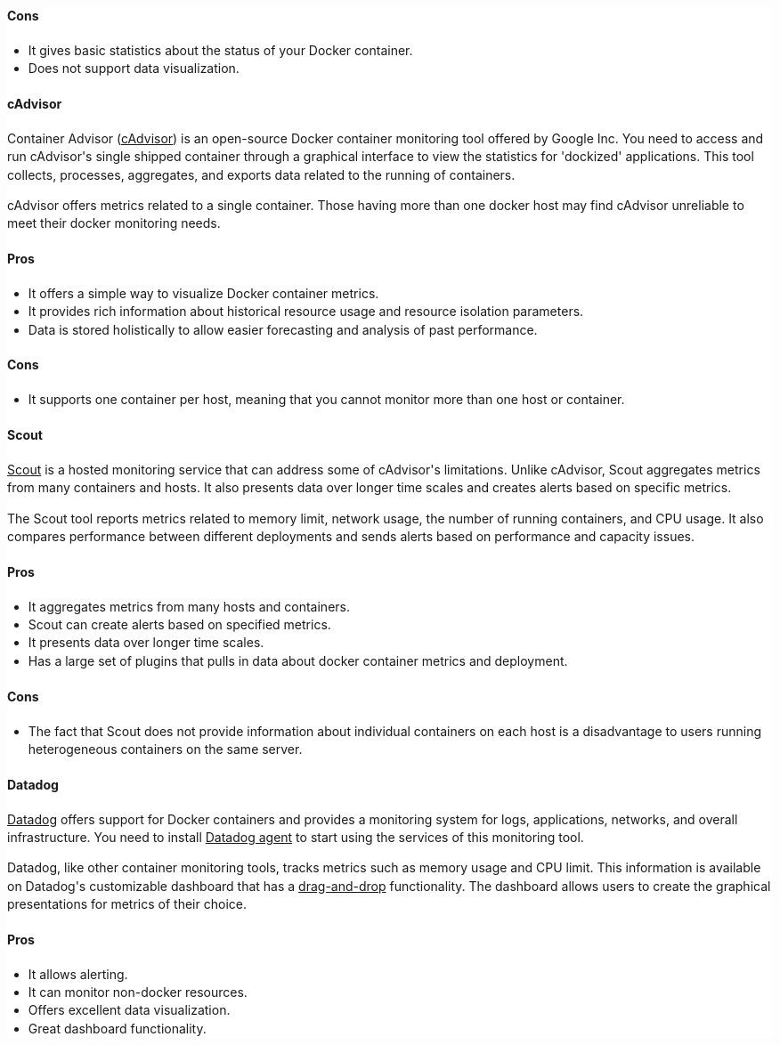 #### Cons
- It gives basic statistics about the status of your Docker container.
- Does not support data visualization.

#### cAdvisor
Container Advisor ([cAdvisor](https://github.com/google/cadvisor)) is an open-source Docker container monitoring tool offered by Google Inc. You need to access and run cAdvisor's single shipped container through a graphical interface to view the statistics for 'dockized' applications. This tool collects, processes, aggregates, and exports data related to the running of containers.

cAdvisor offers metrics related to a single container. Those having more than one docker host may find cAdvisor unreliable to meet their docker monitoring needs.

#### Pros
- It offers a simple way to visualize Docker container metrics.
- It provides rich information about historical resource usage and resource isolation parameters.
- Data is stored holistically to allow easier forecasting and analysis of past performance.

#### Cons
- It supports one container per host, meaning that you cannot monitor more than one host or container. 

#### Scout
[Scout](https://scoutapm.com/) is a hosted monitoring service that can address some of cAdvisor's limitations. Unlike cAdvisor, Scout aggregates metrics from many containers and hosts. It also presents data over longer time scales and creates alerts based on specific metrics.

The Scout tool reports metrics related to memory limit, network usage, the number of running containers, and CPU usage. It also compares performance between different deployments and sends alerts based on performance and capacity issues.

#### Pros
- It aggregates metrics from many hosts and containers.
- Scout can create alerts based on specified metrics.
- It presents data over longer time scales.
- Has a large set of plugins that pulls in data about docker container metrics and deployment.

#### Cons
- The fact that Scout does not provide information about individual containers on each host is a disadvantage to users running heterogeneous containers on the same server.

#### Datadog
[Datadog](https://www.datadoghq.com/) offers support for Docker containers and provides a monitoring system for logs, applications, networks, and overall infrastructure. You need to install [Datadog agent](https://docs.datadoghq.com/agent/) to start using the services of this monitoring tool. 

Datadog, like other container monitoring tools, tracks metrics such as memory usage and CPU limit. This information is available on Datadog's customizable dashboard that has a [drag-and-drop](https://en.wikipedia.org/wiki/Drag_and_drop#) functionality. The dashboard allows users to create the graphical presentations for metrics of their choice.

#### Pros
- It allows alerting.
- It can monitor non-docker resources.
- Offers excellent data visualization.
- Great dashboard functionality.

